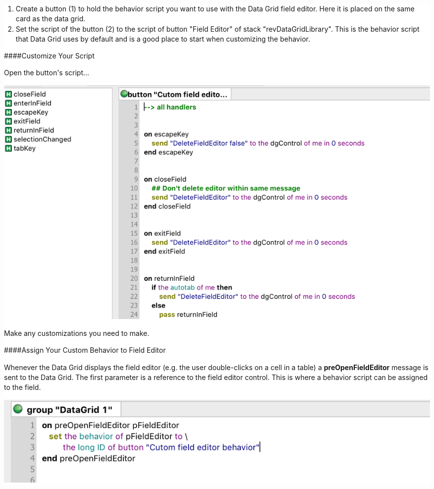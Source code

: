 1. Create a button (1) to hold the behavior script you want to use with the Data Grid 
field editor. Here it is placed on the same card as the data grid.
2. Set the script of the button (2) to the script of button "Field Editor" of stack 
"revDataGridLibrary". This is the behavior script that Data Grid uses by default and 
is a good place to start when customizing the behavior.

####Customize Your Script

Open the button's script...

![](images/media_1251992150655_display.png)

Make any customizations you need to make.

####Assign Your Custom Behavior to Field Editor

Whenever the Data Grid displays the field editor (e.g. the user
double-clicks on a cell in a table) a **preOpenFieldEditor** message is
sent to the Data Grid. The first parameter is a reference to the field
editor control. This is where a behavior script can be assigned to the
field.

![](images/media_1251992186932_display.png)
